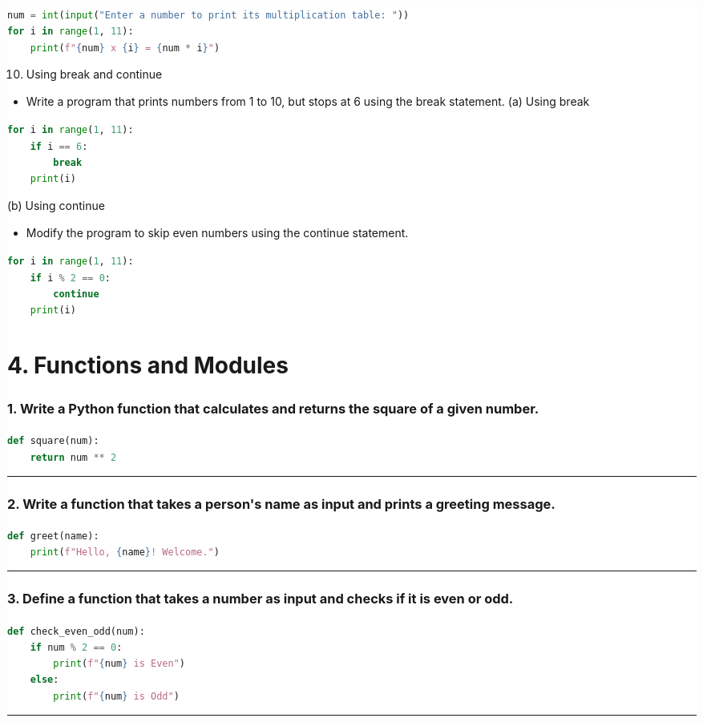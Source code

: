 ```python
num = int(input("Enter a number to print its multiplication table: "))
for i in range(1, 11):
    print(f"{num} x {i} = {num * i}")
```
10. Using break and continue
- Write a program that prints numbers from 1 to 10, but stops at 6 using the break statement.
(a) Using break
```python
for i in range(1, 11):
    if i == 6:
        break
    print(i)
```
(b) Using continue
- Modify the program to skip even numbers using the continue statement.
```python
for i in range(1, 11):
    if i % 2 == 0:
        continue
    print(i)
```


# 4. Functions and Modules
### 1. Write a Python function that calculates and returns the square of a given number.

```python
def square(num):
    return num ** 2
```

---

### 2. Write a function that takes a person's name as input and prints a greeting message.

```python
def greet(name):
    print(f"Hello, {name}! Welcome.")
```

---

### 3. Define a function that takes a number as input and checks if it is even or odd.

```python
def check_even_odd(num):
    if num % 2 == 0:
        print(f"{num} is Even")
    else:
        print(f"{num} is Odd")
```

---